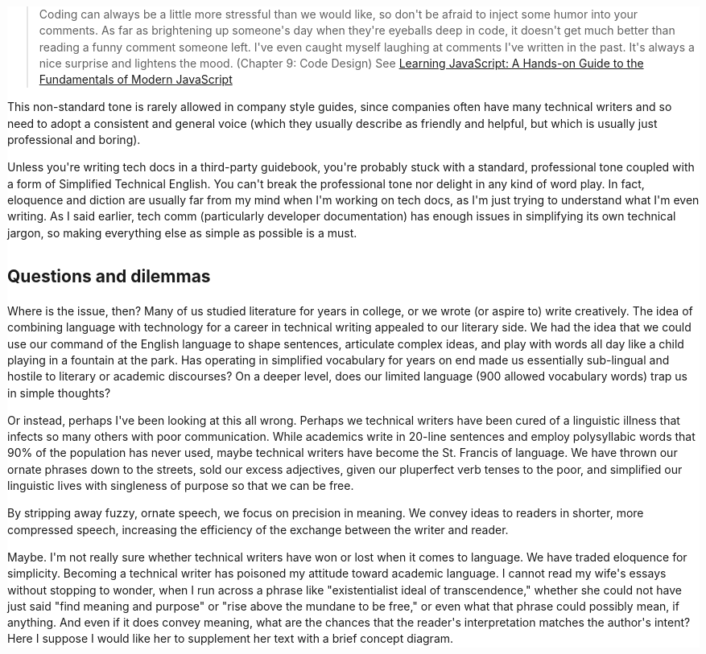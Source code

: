 > Coding can always be a little more stressful than we would like, so don't be afraid to inject some humor into your comments. As far as brightening up someone's day when they're eyeballs deep in code, it doesn't get much better than reading a funny comment someone left. I've even caught myself laughing at comments I've written in the past. It's always a nice surprise and lightens the mood. (Chapter 9: Code Design) See [Learning JavaScript: A Hands-on Guide to the Fundamentals of Modern JavaScript](http://www.amazon.com/Learning-JavaScript-Hands-On-Fundamentals-Modern/dp/0321832744)

This non-standard tone is rarely allowed in company style guides, since companies often have many technical writers and so need to adopt a consistent and general voice (which they usually describe as friendly and helpful, but which is usually just professional and boring).

Unless you're writing tech docs in a third-party guidebook, you're probably stuck with a standard, professional tone coupled with a form of Simplified Technical English. You can't break the professional tone nor delight in any kind of word play. In fact, eloquence and diction are usually far from my mind when I'm working on tech docs, as I'm just trying to understand what I'm even writing. As I said earlier, tech comm (particularly developer documentation) has enough issues in simplifying its own technical jargon, so making everything else as simple as possible is a must.

## Questions and dilemmas

Where is the issue, then? Many of us studied literature for years in college, or we wrote (or aspire to) write creatively. The idea of combining language with technology for a career in technical writing appealed to our literary side. We had the idea that we could use our command of the English language to shape sentences, articulate complex ideas, and play with words all day like a child playing in a fountain at the park. Has operating in simplified vocabulary for years on end made us essentially sub-lingual and hostile to literary or academic discourses? On a deeper level, does our limited language (900 allowed vocabulary words) trap us in simple thoughts?

Or instead, perhaps I've been looking at this all wrong. Perhaps we technical writers have been cured of a linguistic illness that infects so many others with poor communication. While academics write in 20-line sentences and employ polysyllabic words that 90% of the population has never used, maybe technical writers have become the St. Francis of language. We have thrown our ornate phrases down to the streets, sold our excess adjectives, given our pluperfect verb tenses to the poor, and simplified our linguistic lives with singleness of purpose so that we can be free.

By stripping away fuzzy, ornate speech, we focus on precision in meaning. We convey ideas to readers in shorter, more compressed speech, increasing the efficiency of the exchange between the writer and reader.

Maybe. I'm not really sure whether technical writers have won or lost when it comes to language. We have traded eloquence for simplicity. Becoming a technical writer has poisoned my attitude toward academic language. I cannot read my wife's essays without stopping to wonder, when I run across a phrase like "existentialist ideal of transcendence," whether she could not have just said "find meaning and purpose" or "rise above the mundane to be free," or even what that phrase could possibly mean, if anything. And even if it does convey meaning, what are the chances that the reader's interpretation matches the author's intent? Here I suppose I would like her to supplement her text with a brief concept diagram.
